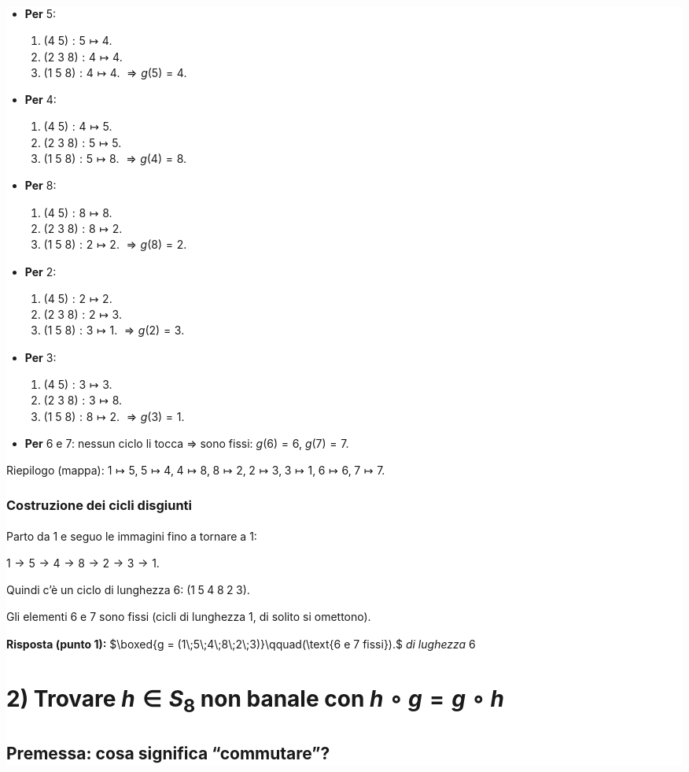 - **Per** 5:
    1. ($4\ 5): 5\mapsto4$.
    2. $(2\ 3\ 8): 4\mapsto4$.
    3. $(1\ 5\ 8): 4\mapsto4$.
        $⇒ g(5)=4.$
	    
- **Per** 4:
    1. $(4\ 5): 4\mapsto5$.
    2. $(2\ 3\ 8): 5\mapsto5$.
    3. ($1\ 5\ 8): 5\mapsto8$.
        $⇒ g(4)=8$.
        
- **Per** 8:
    1. $(4\ 5): 8\mapsto8$.
    2. $(2\ 3\ 8): 8\mapsto2$.
    3. $(1\ 5\ 8): 2\mapsto2$.
        $⇒ g(8)=2$.
        
- **Per** 2:
    1. $(4\ 5): 2\mapsto2$.
    2. $(2\ 3\ 8): 2\mapsto3$.
    3. ($1\ 5\ 8): 3\mapsto1$.
        $⇒ g(2)=3$.
        
- **Per** 3:
	1. $(4\ 5): 3\mapsto3$.
    2. ($2\ 3\ 8): 3\mapsto8$.
    3. $(1\ 5\ 8): 8\mapsto2$.
        $⇒ g(3)=1$.
        
- **Per** 6 e 7: nessun ciclo li tocca ⇒ sono fissi: $g(6)=6,\ g(7)=7$.

Riepilogo (mappa):
$1\mapsto5,\;5\mapsto4,\;4\mapsto8,\;8\mapsto2,\;2\mapsto3,\;3\mapsto1,\;6\mapsto6,\;7\mapsto7.$

### **Costruzione dei cicli disgiunti**
Parto da 1 e seguo le immagini fino a tornare a 1:

$1 \to 5 \to 4 \to 8 \to 2 \to 3 \to 1.$

Quindi c’è un ciclo di lunghezza 6:
$(1\;5\;4\;8\;2\;3).$

Gli elementi 6 e 7 sono fissi (cicli di lunghezza 1, di solito si omettono).

**Risposta (punto 1):**
$\boxed{g = (1\;5\;4\;8\;2\;3)}\qquad(\text{6 e 7 fissi}).$     $di \ lughezza \ 6$



# **2) Trovare** $h\in S_8$ **non banale con** $h\circ g = g\circ h$

## **Premessa: cosa significa “commutare”?**
